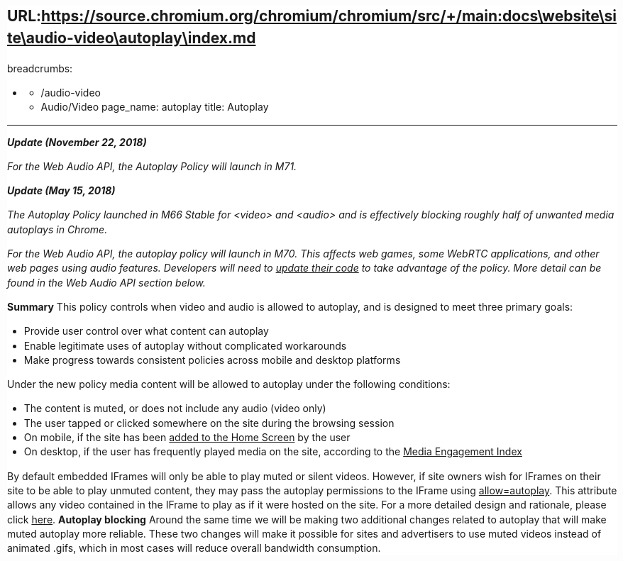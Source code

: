 URL:https://source.chromium.org/chromium/chromium/src/+/main:docs\website\site\audio-video\autoplay\index.md
---
breadcrumbs:
- - /audio-video
  - Audio/Video
page_name: autoplay
title: Autoplay
---

***Update (November 22, 2018)***

*For the Web Audio API, the Autoplay Policy will launch in M71.*

***Update (May 15, 2018)***

*The Autoplay Policy launched in M66 Stable for &lt;video&gt; and &lt;audio&gt;
and is effectively blocking roughly half of unwanted media autoplays in Chrome.*

*For the Web Audio API, the autoplay policy will launch in M70. This affects web
games, some WebRTC applications, and other web pages using audio features.
Developers will need to [update their
code](https://developers.google.com/web/updates/2017/09/autoplay-policy-changes#webaudio)
to take advantage of the policy. More detail can be found in the Web Audio API
section below.*

**Summary**
This policy controls when video and audio is allowed to autoplay, and is
designed to meet three primary goals:

*   Provide user control over what content can autoplay
*   Enable legitimate uses of autoplay without complicated workarounds
*   Make progress towards consistent policies across mobile and desktop
            platforms

Under the new policy media content will be allowed to autoplay under the
following conditions:

*   The content is muted, or does not include any audio (video only)
*   The user tapped or clicked somewhere on the site during the browsing
            session
*   On mobile, if the site has been [added to the Home
            Screen](https://developers.google.com/web/updates/2017/02/improved-add-to-home-screen)
            by the user
*   On desktop, if the user has frequently played media on the site,
            according to the [Media Engagement
            Index](https://docs.google.com/document/d/1_278v_plodvgtXSgnEJ0yjZJLg14Ogf-ekAFNymAJoU/edit#heading=h.c1rqulonmckg)

By default embedded IFrames will only be able to play muted or silent videos.
However, if site owners wish for IFrames on their site to be able to play
unmuted content, they may pass the autoplay permissions to the IFrame using
[allow=autoplay](https://github.com/WICG/feature-policy/blob/gh-pages/features.md).
This attribute allows any video contained in the IFrame to play as if it were
hosted on the site.
For a more detailed design and rationale, please click
[here](https://docs.google.com/document/d/1EH7qZatVnTXsBGvQc_53R97Z0xqm6zRblKg3eVmNp30/edit).
**Autoplay blocking**
Around the same time we will be making two additional changes related to
autoplay that will make muted autoplay more reliable. These two changes will
make it possible for sites and advertisers to use muted videos instead of
animated .gifs, which in most cases will reduce overall bandwidth consumption.

